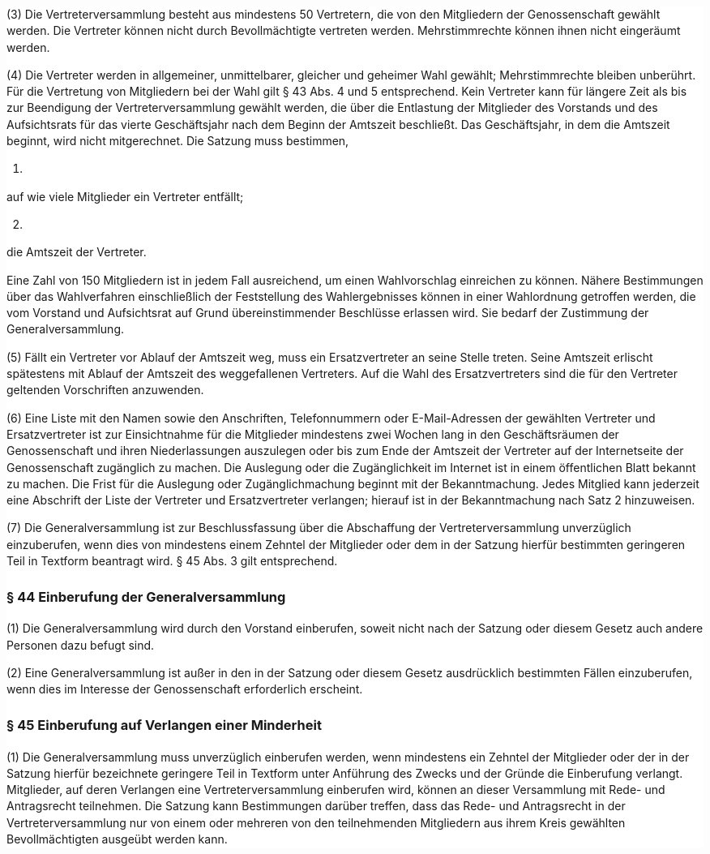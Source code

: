 (3) Die Vertreterversammlung besteht aus mindestens 50 Vertretern, die von den Mitgliedern der Genossenschaft gewählt werden. Die Vertreter können nicht durch Bevollmächtigte vertreten werden. Mehrstimmrechte können ihnen nicht eingeräumt werden.

(4) Die Vertreter werden in allgemeiner, unmittelbarer, gleicher und geheimer Wahl gewählt; Mehrstimmrechte bleiben unberührt. Für die Vertretung von Mitgliedern bei der Wahl gilt § 43 Abs. 4 und 5 entsprechend. Kein Vertreter kann für längere Zeit als bis zur Beendigung der Vertreterversammlung gewählt werden, die über die Entlastung der Mitglieder des Vorstands und des Aufsichtsrats für das vierte Geschäftsjahr nach dem Beginn der Amtszeit beschließt. Das Geschäftsjahr, in dem die Amtszeit beginnt, wird nicht mitgerechnet. Die Satzung muss bestimmen,

1.  
auf wie viele Mitglieder ein Vertreter entfällt;

2.  
die Amtszeit der Vertreter.

Eine Zahl von 150 Mitgliedern ist in jedem Fall ausreichend, um einen Wahlvorschlag einreichen zu können. Nähere Bestimmungen über das Wahlverfahren einschließlich der Feststellung des Wahlergebnisses können in einer Wahlordnung getroffen werden, die vom Vorstand und Aufsichtsrat auf Grund übereinstimmender Beschlüsse erlassen wird. Sie bedarf der Zustimmung der Generalversammlung.

(5) Fällt ein Vertreter vor Ablauf der Amtszeit weg, muss ein Ersatzvertreter an seine Stelle treten. Seine Amtszeit erlischt spätestens mit Ablauf der Amtszeit des weggefallenen Vertreters. Auf die Wahl des Ersatzvertreters sind die für den Vertreter geltenden Vorschriften anzuwenden.

(6) Eine Liste mit den Namen sowie den Anschriften, Telefonnummern oder E-Mail-Adressen der gewählten Vertreter und Ersatzvertreter ist zur Einsichtnahme für die Mitglieder mindestens zwei Wochen lang in den Geschäftsräumen der Genossenschaft und ihren Niederlassungen auszulegen oder bis zum Ende der Amtszeit der Vertreter auf der Internetseite der Genossenschaft zugänglich zu machen. Die Auslegung oder die Zugänglichkeit im Internet ist in einem öffentlichen Blatt bekannt zu machen. Die Frist für die Auslegung oder Zugänglichmachung beginnt mit der Bekanntmachung. Jedes Mitglied kann jederzeit eine Abschrift der Liste der Vertreter und Ersatzvertreter verlangen; hierauf ist in der Bekanntmachung nach Satz 2 hinzuweisen.

(7) Die Generalversammlung ist zur Beschlussfassung über die Abschaffung der Vertreterversammlung unverzüglich einzuberufen, wenn dies von mindestens einem Zehntel der Mitglieder oder dem in der Satzung hierfür bestimmten geringeren Teil in Textform beantragt wird. § 45 Abs. 3 gilt entsprechend.

### § 44 Einberufung der Generalversammlung

(1) Die Generalversammlung wird durch den Vorstand einberufen, soweit nicht nach der Satzung oder diesem Gesetz auch andere Personen dazu befugt sind.

(2) Eine Generalversammlung ist außer in den in der Satzung oder diesem Gesetz ausdrücklich bestimmten Fällen einzuberufen, wenn dies im Interesse der Genossenschaft erforderlich erscheint.

### § 45 Einberufung auf Verlangen einer Minderheit

(1) Die Generalversammlung muss unverzüglich einberufen werden, wenn mindestens ein Zehntel der Mitglieder oder der in der Satzung hierfür bezeichnete geringere Teil in Textform unter Anführung des Zwecks und der Gründe die Einberufung verlangt. Mitglieder, auf deren Verlangen eine Vertreterversammlung einberufen wird, können an dieser Versammlung mit Rede- und Antragsrecht teilnehmen. Die Satzung kann Bestimmungen darüber treffen, dass das Rede- und Antragsrecht in der Vertreterversammlung nur von einem oder mehreren von den teilnehmenden Mitgliedern aus ihrem Kreis gewählten Bevollmächtigten ausgeübt werden kann.
